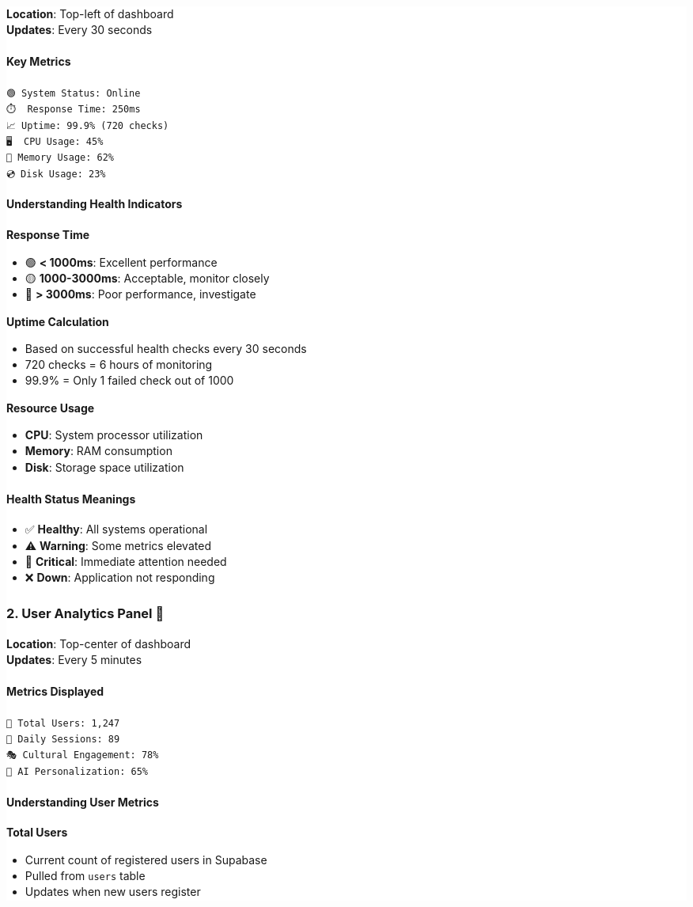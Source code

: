**Location**: Top-left of dashboard  
**Updates**: Every 30 seconds

#### Key Metrics
```
🟢 System Status: Online
⏱️  Response Time: 250ms
📈 Uptime: 99.9% (720 checks)
🖥️  CPU Usage: 45%
💾 Memory Usage: 62%
💿 Disk Usage: 23%
```

#### Understanding Health Indicators

**Response Time**
- 🟢 **< 1000ms**: Excellent performance
- 🟡 **1000-3000ms**: Acceptable, monitor closely
- 🔴 **> 3000ms**: Poor performance, investigate

**Uptime Calculation**
- Based on successful health checks every 30 seconds
- 720 checks = 6 hours of monitoring
- 99.9% = Only 1 failed check out of 1000

**Resource Usage**
- **CPU**: System processor utilization
- **Memory**: RAM consumption  
- **Disk**: Storage space utilization

#### Health Status Meanings
- ✅ **Healthy**: All systems operational
- ⚠️ **Warning**: Some metrics elevated
- 🚨 **Critical**: Immediate attention needed
- ❌ **Down**: Application not responding

### 2. User Analytics Panel 👥

**Location**: Top-center of dashboard  
**Updates**: Every 5 minutes

#### Metrics Displayed
```
👥 Total Users: 1,247
🧘 Daily Sessions: 89
🎭 Cultural Engagement: 78%
🤖 AI Personalization: 65%
```

#### Understanding User Metrics

**Total Users**
- Current count of registered users in Supabase
- Pulled from `users` table
- Updates when new users register
